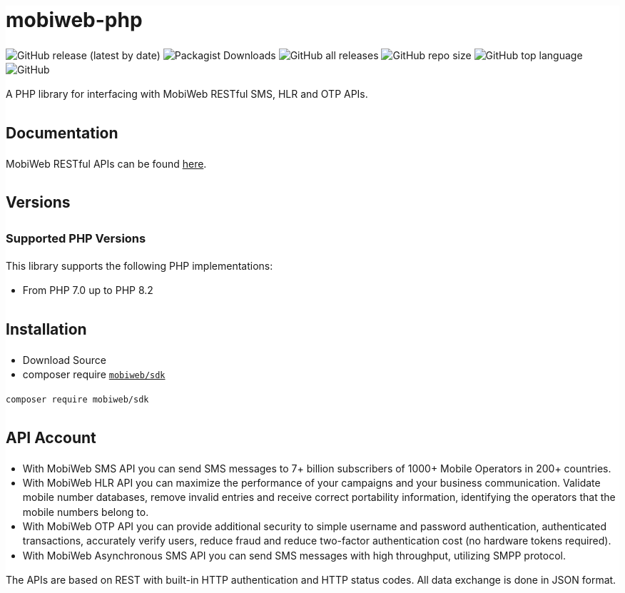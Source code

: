 # mobiweb-php

![GitHub release (latest by date)](https://img.shields.io/github/v/release/mobiweb/mobiweb-php)
![Packagist Downloads](https://img.shields.io/packagist/dt/mobiweb/sdk?label=Packagist)
![GitHub all releases](https://img.shields.io/github/downloads/mobiweb/mobiweb-php/total?label=GitHub)
![GitHub repo size](https://img.shields.io/github/repo-size/mobiweb/mobiweb-php)
![GitHub top language](https://img.shields.io/github/languages/top/mobiweb/mobiweb-php)
![GitHub](https://img.shields.io/github/license/mobiweb/mobiweb-php)

A PHP library for interfacing with MobiWeb RESTful SMS, HLR and OTP APIs.

## Documentation

MobiWeb RESTful APIs can be found [here][apidocumentation].

## Versions

### Supported PHP Versions

This library supports the following PHP implementations:

* From PHP 7.0 up to PHP 8.2

## Installation

* Download Source 
* composer require [`mobiweb/sdk`](https://packagist.org/packages/mobiweb/sdk)

```
composer require mobiweb/sdk
```

## API Account

* With MobiWeb SMS API you can send SMS messages to 7+ billion subscribers of 1000+ Mobile Operators in 200+ countries.
* With MobiWeb HLR API you can maximize the performance of your campaigns and your business communication. Validate mobile number databases, remove invalid entries and receive correct portability information, identifying the operators that the mobile numbers belong to.
* With MobiWeb OTP API you can provide additional security to simple username and password authentication, authenticated transactions, accurately verify users, reduce fraud and reduce two-factor authentication cost (no hardware tokens required).
* With MobiWeb Asynchronous SMS API you can send SMS messages with high throughput, utilizing SMPP protocol.

The APIs are based on REST with built-in HTTP authentication and HTTP status codes. All data exchange is done in JSON format.


[apidocumentation]: https://api.solutions4mobiles.com/sms-api.html
[apiaccount]: https://www.solutions4mobiles.com/product/sms-messaging
[smppaccount]: mailto:sales@solutions4mobiles.com?subject=Asynchronous+SMS+API+Test+Account+Request&amp;body=Dear+Team,+please+provide+me+with+a+test+account+for+the+Asynchronous+SMS+API.
[webpanel]: https://sms.solutions4mobiles.com
[MobiWebSupportCenter]: https://www.solutions4mobiles.com/support